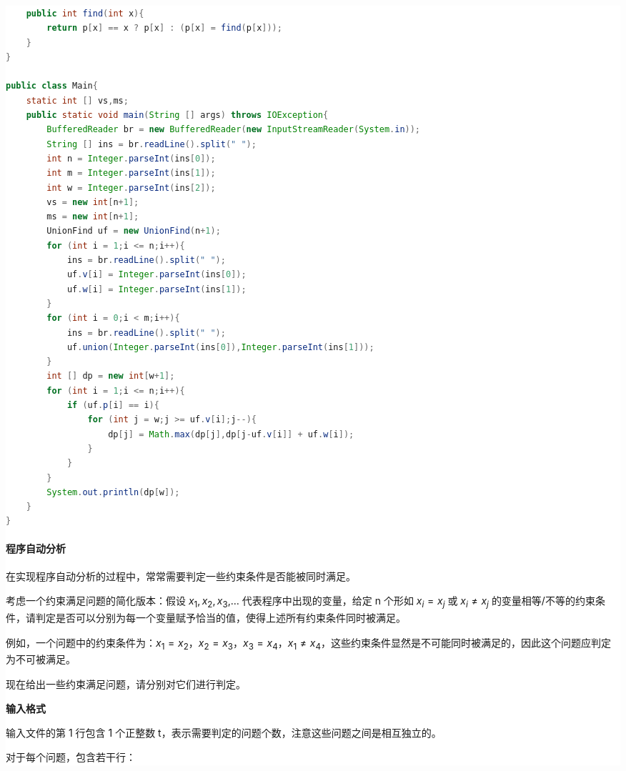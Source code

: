 ```java
    public int find(int x){
        return p[x] == x ? p[x] : (p[x] = find(p[x]));
    }
}

public class Main{
    static int [] vs,ms;
    public static void main(String [] args) throws IOException{
        BufferedReader br = new BufferedReader(new InputStreamReader(System.in));
        String [] ins = br.readLine().split(" ");
        int n = Integer.parseInt(ins[0]);
        int m = Integer.parseInt(ins[1]);
        int w = Integer.parseInt(ins[2]);
        vs = new int[n+1];
        ms = new int[n+1];
        UnionFind uf = new UnionFind(n+1);
        for (int i = 1;i <= n;i++){
            ins = br.readLine().split(" ");
            uf.v[i] = Integer.parseInt(ins[0]);
            uf.w[i] = Integer.parseInt(ins[1]);
        }
        for (int i = 0;i < m;i++){
            ins = br.readLine().split(" ");
            uf.union(Integer.parseInt(ins[0]),Integer.parseInt(ins[1]));
        }
        int [] dp = new int[w+1];
        for (int i = 1;i <= n;i++){
            if (uf.p[i] == i){
                for (int j = w;j >= uf.v[i];j--){
                    dp[j] = Math.max(dp[j],dp[j-uf.v[i]] + uf.w[i]);
                }
            }
        }
        System.out.println(dp[w]);
    }
}
```

#### 程序自动分析

在实现程序自动分析的过程中，常常需要判定一些约束条件是否能被同时满足。

考虑一个约束满足问题的简化版本：假设 $x_1,x_2,x_3$,… 代表程序中出现的变量，给定 n 个形如 $x_i=x_j$ 或 $x_i≠x_j$ 的变量相等/不等的约束条件，请判定是否可以分别为每一个变量赋予恰当的值，使得上述所有约束条件同时被满足。

例如，一个问题中的约束条件为：$x_1=x_2，x_2=x_3，x_3=x_4，x_1≠x_4$，这些约束条件显然是不可能同时被满足的，因此这个问题应判定为不可被满足。

现在给出一些约束满足问题，请分别对它们进行判定。

**输入格式**

输入文件的第 1 行包含 1 个正整数 t，表示需要判定的问题个数，注意这些问题之间是相互独立的。

对于每个问题，包含若干行：
